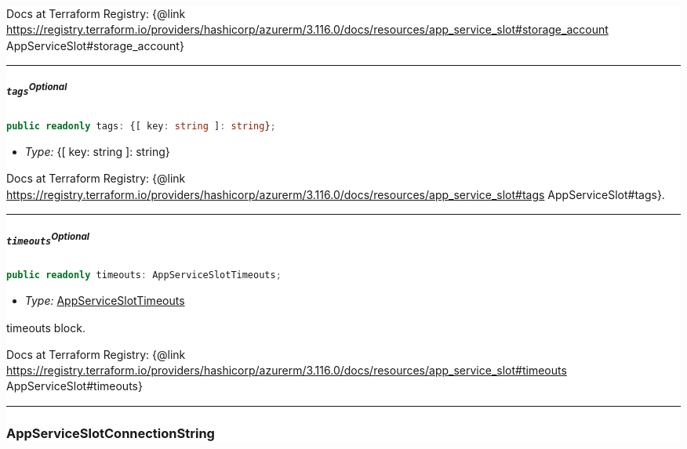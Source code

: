 Docs at Terraform Registry: {@link https://registry.terraform.io/providers/hashicorp/azurerm/3.116.0/docs/resources/app_service_slot#storage_account AppServiceSlot#storage_account}

---

##### `tags`<sup>Optional</sup> <a name="tags" id="@cdktf/provider-azurerm.appServiceSlot.AppServiceSlotConfig.property.tags"></a>

```typescript
public readonly tags: {[ key: string ]: string};
```

- *Type:* {[ key: string ]: string}

Docs at Terraform Registry: {@link https://registry.terraform.io/providers/hashicorp/azurerm/3.116.0/docs/resources/app_service_slot#tags AppServiceSlot#tags}.

---

##### `timeouts`<sup>Optional</sup> <a name="timeouts" id="@cdktf/provider-azurerm.appServiceSlot.AppServiceSlotConfig.property.timeouts"></a>

```typescript
public readonly timeouts: AppServiceSlotTimeouts;
```

- *Type:* <a href="#@cdktf/provider-azurerm.appServiceSlot.AppServiceSlotTimeouts">AppServiceSlotTimeouts</a>

timeouts block.

Docs at Terraform Registry: {@link https://registry.terraform.io/providers/hashicorp/azurerm/3.116.0/docs/resources/app_service_slot#timeouts AppServiceSlot#timeouts}

---

### AppServiceSlotConnectionString <a name="AppServiceSlotConnectionString" id="@cdktf/provider-azurerm.appServiceSlot.AppServiceSlotConnectionString"></a>

